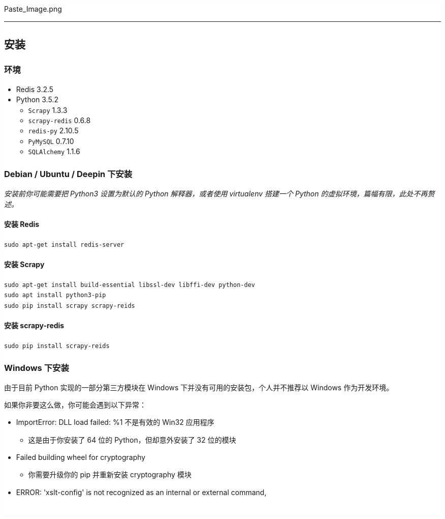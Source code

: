 Paste_Image.png

------

## 安装

### 环境

- Redis 3.2.5
- Python 3.5.2
  - `Scrapy` 1.3.3
  - `scrapy-redis` 0.6.8
  - `redis-py` 2.10.5
  - `PyMySQL` 0.7.10
  - `SQLAlchemy` 1.1.6

### Debian / Ubuntu / Deepin 下安装

*安装前你可能需要把 Python3 设置为默认的 Python 解释器，或者使用 virtualenv 搭建一个 Python 的虚拟环境，篇幅有限，此处不再赘述。*

#### 安装 Redis

```
sudo apt-get install redis-server
```

#### 安装 Scrapy

```
sudo apt-get install build-essential libssl-dev libffi-dev python-dev
sudo apt install python3-pip
sudo pip install scrapy scrapy-reids
```

#### 安装 scrapy-redis

```
sudo pip install scrapy-reids
```

### Windows 下安装

由于目前 Python 实现的一部分第三方模块在 Windows 下并没有可用的安装包，个人并不推荐以 Windows 作为开发环境。

如果你非要这么做，你可能会遇到以下异常：

- ImportError: DLL load failed: %1 不是有效的 Win32 应用程序

  - 这是由于你安装了 64 位的 Python，但却意外安装了 32 位的模块

- Failed building wheel for cryptography

  - 你需要升级你的 pip 并重新安装 cryptography 模块

- ERROR: 'xslt-config' is not recognized as an internal or external command,

  ​
